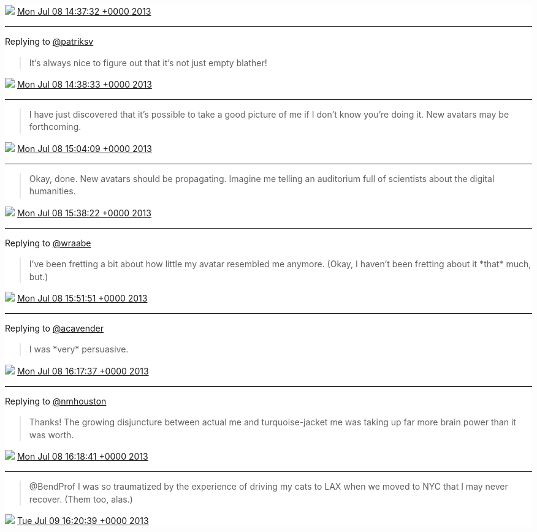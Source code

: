 <img src="../../media/tweet.ico" width="12" /> [Mon Jul 08 14:37:32 +0000 2013](https://twitter.com/kfitz/status/354247886453743616)

----

Replying to [@patriksv](https://twitter.com/patriksv/status/354248007815925760)

> It’s always nice to figure out that it’s not just empty blather\!

<img src="../../media/tweet.ico" width="12" /> [Mon Jul 08 14:38:33 +0000 2013](https://twitter.com/kfitz/status/354248143770107905)

----

> I have just discovered that it’s possible to take a good picture of me if I don’t know you’re doing it\. New avatars may be forthcoming\.

<img src="../../media/tweet.ico" width="12" /> [Mon Jul 08 15:04:09 +0000 2013](https://twitter.com/kfitz/status/354254586397212672)

----

> Okay, done\. New avatars should be propagating\. Imagine me telling an auditorium full of scientists about the digital humanities\.

<img src="../../media/tweet.ico" width="12" /> [Mon Jul 08 15:38:22 +0000 2013](https://twitter.com/kfitz/status/354263195009040387)

----

Replying to [@wraabe](https://twitter.com/wraabe/status/354266131739066368)

> I’ve been fretting a bit about how little my avatar resembled me anymore\. \(Okay, I haven’t been fretting about it \*that\* much, but\.\)

<img src="../../media/tweet.ico" width="12" /> [Mon Jul 08 15:51:51 +0000 2013](https://twitter.com/kfitz/status/354266591027924992)

----

Replying to [@acavender](https://twitter.com/acavender/status/354272919406379008)

> I was \*very\* persuasive\.

<img src="../../media/tweet.ico" width="12" /> [Mon Jul 08 16:17:37 +0000 2013](https://twitter.com/kfitz/status/354273071588319232)

----

Replying to [@nmhouston](https://twitter.com/nmhouston/status/354271141612883969)

> Thanks\! The growing disjuncture between actual me and turquoise\-jacket me was taking up far more brain power than it was worth\.

<img src="../../media/tweet.ico" width="12" /> [Mon Jul 08 16:18:41 +0000 2013](https://twitter.com/kfitz/status/354273343035277315)

----

> @BendProf I was so traumatized by the experience of driving my cats to LAX when we moved to NYC that I may never recover\. \(Them too, alas\.\)

<img src="../../media/tweet.ico" width="12" /> [Tue Jul 09 16:20:39 +0000 2013](https://twitter.com/kfitz/status/354636223458983936)
